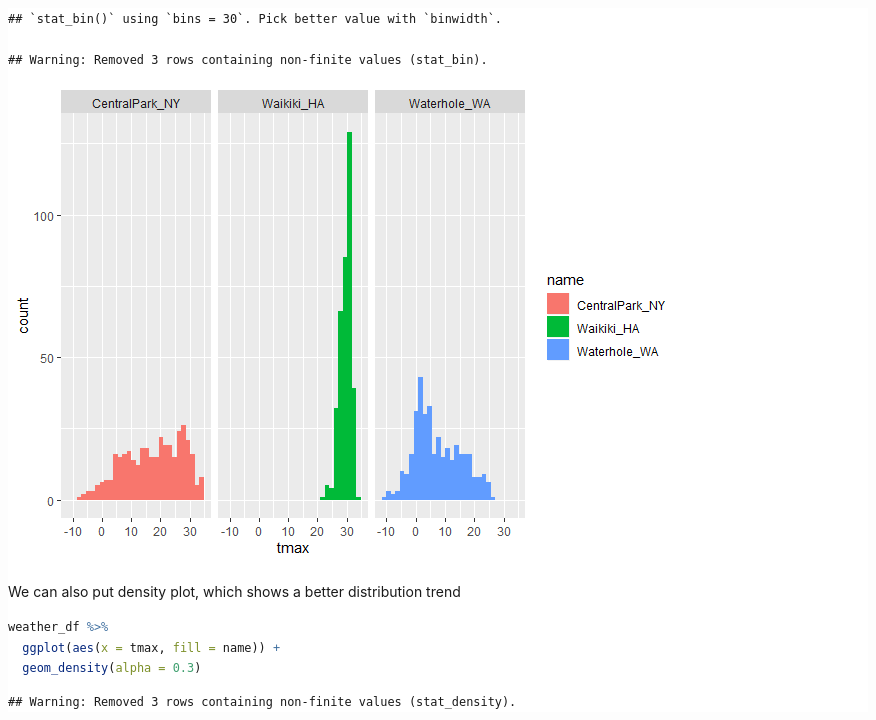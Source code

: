     ## `stat_bin()` using `bins = 30`. Pick better value with `binwidth`.

    ## Warning: Removed 3 rows containing non-finite values (stat_bin).

![](190926inclass_visualization_rmd_files/figure-gfm/histogram%20with%20gp%20comparison-1.png)

We can also put density plot, which shows a better distribution trend

``` r
weather_df %>% 
  ggplot(aes(x = tmax, fill = name)) + 
  geom_density(alpha = 0.3) 
```

    ## Warning: Removed 3 rows containing non-finite values (stat_density).

